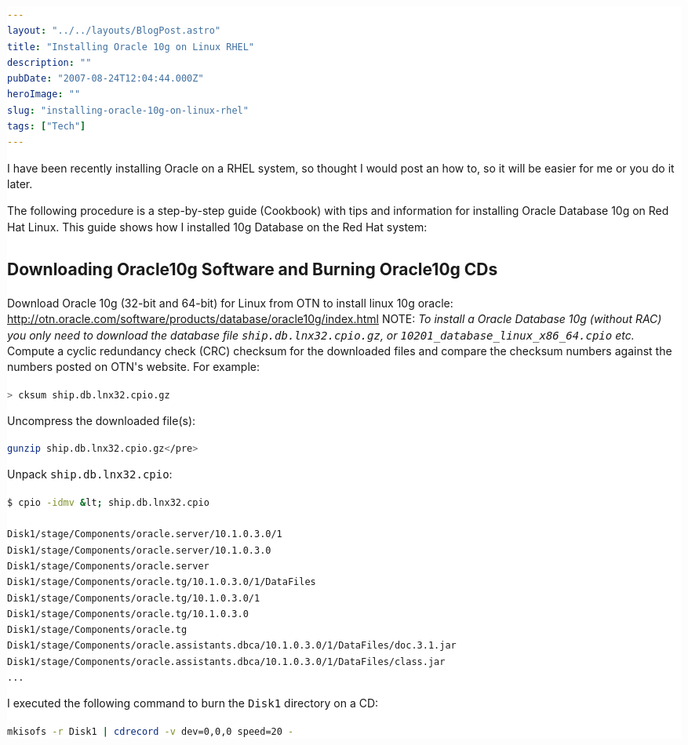 ```yaml
---
layout: "../../layouts/BlogPost.astro"
title: "Installing Oracle 10g on Linux RHEL"
description: ""
pubDate: "2007-08-24T12:04:44.000Z"
heroImage: ""
slug: "installing-oracle-10g-on-linux-rhel"
tags: ["Tech"]
---
```


I have been recently installing Oracle on a RHEL system, so thought I would post an how to, so it will be easier for me or you do it later.

The following procedure is a step-by-step guide (Cookbook) with tips and information for installing Oracle Database 10g on Red Hat Linux.
This guide shows how I installed 10g Database on the Red Hat system:

## Downloading Oracle10g Software and Burning Oracle10g CDs
Download Oracle 10g (32-bit and 64-bit) for Linux from OTN to install linux 10g oracle:
<a href="http://otn.oracle.com/software/products/database/oracle10g/index.html">http://otn.oracle.com/software/products/database/oracle10g/index.html</a>
NOTE: <em>To install a Oracle Database 10g (without RAC) you only need to download the database file <tt>ship.db.lnx32.cpio.gz</tt>, or <tt>10201_database_linux_x86_64.cpio</tt> etc.</em>
Compute a cyclic redundancy check (CRC) checksum for the downloaded files and compare the checksum numbers against the numbers posted on OTN's website. For example:

```bash
> cksum ship.db.lnx32.cpio.gz
```

Uncompress the downloaded file(s):
```bash
gunzip ship.db.lnx32.cpio.gz</pre>
```
Unpack <tt>ship.db.lnx32.cpio</tt>:
```bash
$ cpio -idmv &lt; ship.db.lnx32.cpio

Disk1/stage/Components/oracle.server/10.1.0.3.0/1
Disk1/stage/Components/oracle.server/10.1.0.3.0
Disk1/stage/Components/oracle.server
Disk1/stage/Components/oracle.tg/10.1.0.3.0/1/DataFiles
Disk1/stage/Components/oracle.tg/10.1.0.3.0/1
Disk1/stage/Components/oracle.tg/10.1.0.3.0
Disk1/stage/Components/oracle.tg
Disk1/stage/Components/oracle.assistants.dbca/10.1.0.3.0/1/DataFiles/doc.3.1.jar
Disk1/stage/Components/oracle.assistants.dbca/10.1.0.3.0/1/DataFiles/class.jar
...
```
I executed the following command to burn the <tt>Disk1</tt> directory on a CD:
```bash
mkisofs -r Disk1 | cdrecord -v dev=0,0,0 speed=20 -
```

